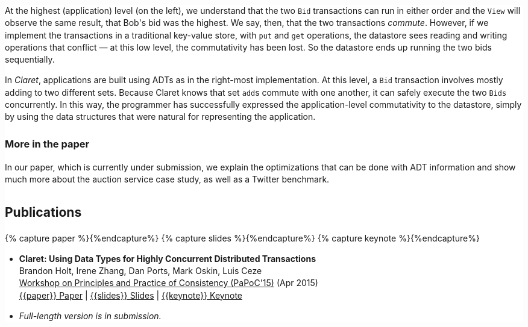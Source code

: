 At the highest (application) level (on the left), we understand that the two `Bid` transactions can run in either order and the `View` will observe the same result, that Bob's bid was the highest. We say, then, that the two transactions *commute*. However, if we implement the transactions in a traditional key-value store, with `put` and `get` operations, the datastore sees reading and writing operations that conflict — at this low level, the commutativity has been lost. So the datastore ends up running the two bids sequentially.

In *Claret*, applications are built using ADTs as in the right-most implementation. At this level, a `Bid` transaction involves mostly adding to two different sets. Because Claret knows that set `add`s commute with one another, it can safely execute the two `Bids` concurrently. In this way, the programmer has successfully expressed the application-level commutativity to the datastore, simply by using the data structures that were natural for representing the application.

### More in the paper

In our paper, which is currently under submission, we explain the optimizations that can be done with ADT information and show much more about the auction service case study, as well as a Twitter benchmark.

## Publications

{% capture paper %}<i class="fa fa-file-text-o"></i>{%endcapture%}
{% capture slides %}<i class="fa fa-file-pdf-o"></i>{%endcapture%}
{% capture keynote %}<i class="fa fa-apple"></i>{%endcapture%}

- **Claret: Using Data Types for Highly Concurrent Distributed Transactions**<br/>
  Brandon Holt, Irene Zhang, Dan Ports, Mark Oskin, Luis Ceze<br/>
  [Workshop on Principles and Practice of Consistency (PaPoC'15)](http://papoc.di.uminho.pt) (Apr 2015)<br/>
  [{{paper}} Paper](http://dl.acm.org/authorize?N96590) | [{{slides}} Slides](//homes.cs.washington.edu/~bholt/pubs/claret-papoc-slides.pdf) | [{{keynote}} Keynote](//homes.cs.washington.edu/~bholt/files/claret-papoc.key)

- *Full-length version is in submission.*
